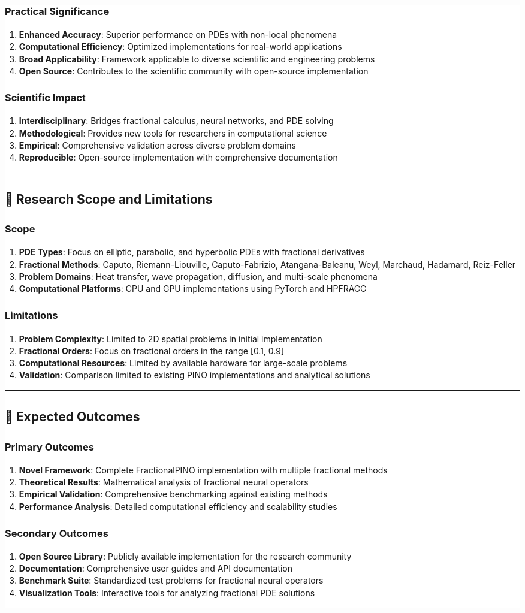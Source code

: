 ### **Practical Significance**

1. **Enhanced Accuracy**: Superior performance on PDEs with non-local phenomena
2. **Computational Efficiency**: Optimized implementations for real-world applications
3. **Broad Applicability**: Framework applicable to diverse scientific and engineering problems
4. **Open Source**: Contributes to the scientific community with open-source implementation

### **Scientific Impact**

1. **Interdisciplinary**: Bridges fractional calculus, neural networks, and PDE solving
2. **Methodological**: Provides new tools for researchers in computational science
3. **Empirical**: Comprehensive validation across diverse problem domains
4. **Reproducible**: Open-source implementation with comprehensive documentation

---

## 🎯 **Research Scope and Limitations**

### **Scope**

1. **PDE Types**: Focus on elliptic, parabolic, and hyperbolic PDEs with fractional derivatives
2. **Fractional Methods**: Caputo, Riemann-Liouville, Caputo-Fabrizio, Atangana-Baleanu, Weyl, Marchaud, Hadamard, Reiz-Feller
3. **Problem Domains**: Heat transfer, wave propagation, diffusion, and multi-scale phenomena
4. **Computational Platforms**: CPU and GPU implementations using PyTorch and HPFRACC

### **Limitations**

1. **Problem Complexity**: Limited to 2D spatial problems in initial implementation
2. **Fractional Orders**: Focus on fractional orders in the range [0.1, 0.9]
3. **Computational Resources**: Limited by available hardware for large-scale problems
4. **Validation**: Comparison limited to existing PINO implementations and analytical solutions

---

## 🎯 **Expected Outcomes**

### **Primary Outcomes**

1. **Novel Framework**: Complete FractionalPINO implementation with multiple fractional methods
2. **Theoretical Results**: Mathematical analysis of fractional neural operators
3. **Empirical Validation**: Comprehensive benchmarking against existing methods
4. **Performance Analysis**: Detailed computational efficiency and scalability studies

### **Secondary Outcomes**

1. **Open Source Library**: Publicly available implementation for the research community
2. **Documentation**: Comprehensive user guides and API documentation
3. **Benchmark Suite**: Standardized test problems for fractional neural operators
4. **Visualization Tools**: Interactive tools for analyzing fractional PDE solutions

---